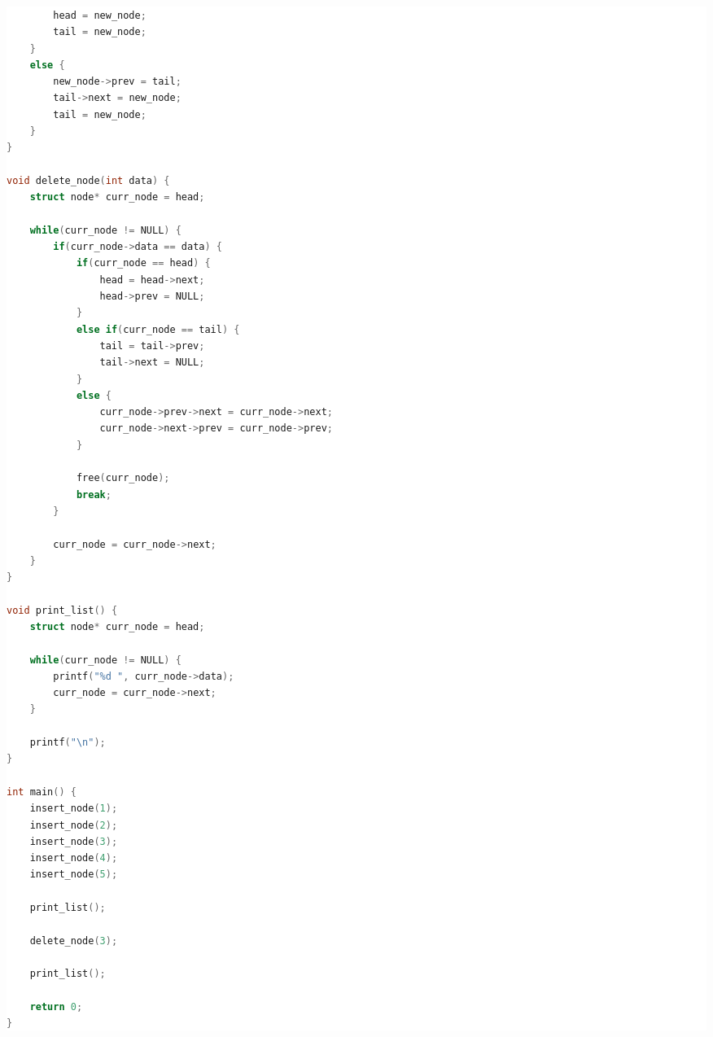 ```c
        head = new_node;
        tail = new_node;
    }
    else {
        new_node->prev = tail;
        tail->next = new_node;
        tail = new_node;
    }
}

void delete_node(int data) {
    struct node* curr_node = head;

    while(curr_node != NULL) {
        if(curr_node->data == data) {
            if(curr_node == head) {
                head = head->next;
                head->prev = NULL;
            }
            else if(curr_node == tail) {
                tail = tail->prev;
                tail->next = NULL;
            }
            else {
                curr_node->prev->next = curr_node->next;
                curr_node->next->prev = curr_node->prev;
            }

            free(curr_node);
            break;
        }

        curr_node = curr_node->next;
    }
}

void print_list() {
    struct node* curr_node = head;

    while(curr_node != NULL) {
        printf("%d ", curr_node->data);
        curr_node = curr_node->next;
    }

    printf("\n");
}

int main() {
    insert_node(1);
    insert_node(2);
    insert_node(3);
    insert_node(4);
    insert_node(5);

    print_list();

    delete_node(3);

    print_list();

    return 0;
}
```